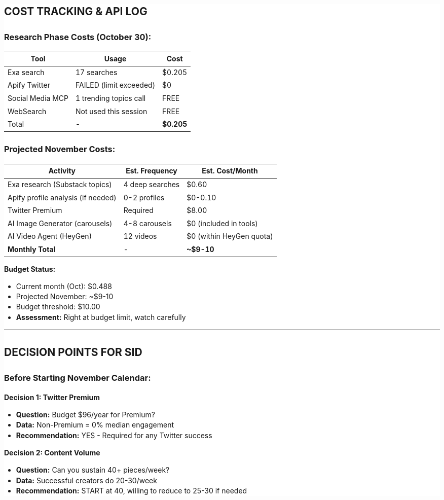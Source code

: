## COST TRACKING & API LOG

### Research Phase Costs (October 30):

| Tool | Usage | Cost |
|------|-------|------|
| Exa search | 17 searches | $0.205 |
| Apify Twitter | FAILED (limit exceeded) | $0 |
| Social Media MCP | 1 trending topics call | FREE |
| WebSearch | Not used this session | FREE |
| Total | - | **$0.205** |

### Projected November Costs:

| Activity | Est. Frequency | Est. Cost/Month |
|----------|---------------|-----------------|
| Exa research (Substack topics) | 4 deep searches | $0.60 |
| Apify profile analysis (if needed) | 0-2 profiles | $0-0.10 |
| Twitter Premium | Required | $8.00 |
| AI Image Generator (carousels) | 4-8 carousels | $0 (included in tools) |
| AI Video Agent (HeyGen) | 12 videos | $0 (within HeyGen quota) |
| **Monthly Total** | - | **~$9-10** |

**Budget Status:**
- Current month (Oct): $0.488
- Projected November: ~$9-10
- Budget threshold: $10.00
- **Assessment:** Right at budget limit, watch carefully

---

## DECISION POINTS FOR SID

### Before Starting November Calendar:

**Decision 1: Twitter Premium**
- **Question:** Budget $96/year for Premium?
- **Data:** Non-Premium = 0% median engagement
- **Recommendation:** YES - Required for any Twitter success

**Decision 2: Content Volume**
- **Question:** Can you sustain 40+ pieces/week?
- **Data:** Successful creators do 20-30/week
- **Recommendation:** START at 40, willing to reduce to 25-30 if needed
